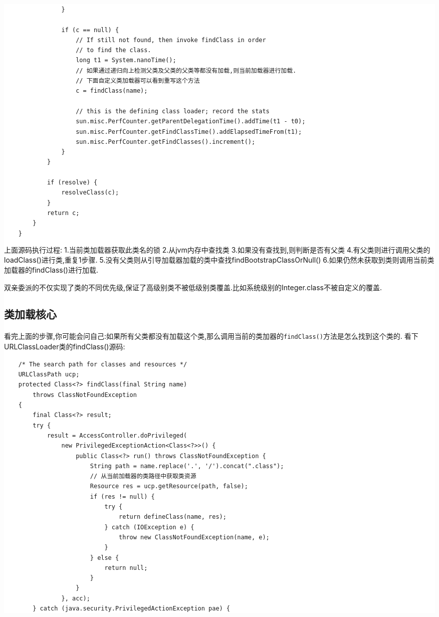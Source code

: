``` 
                }

                if (c == null) {
                    // If still not found, then invoke findClass in order
                    // to find the class.
                    long t1 = System.nanoTime();
                    // 如果通过递归向上检测父类及父类的父类等都没有加载,则当前加载器进行加载.
                    // 下面自定义类加载器可以看到重写这个方法
                    c = findClass(name);

                    // this is the defining class loader; record the stats
                    sun.misc.PerfCounter.getParentDelegationTime().addTime(t1 - t0);
                    sun.misc.PerfCounter.getFindClassTime().addElapsedTimeFrom(t1);
                    sun.misc.PerfCounter.getFindClasses().increment();
                }
            }

            if (resolve) {
                resolveClass(c);
            }
            return c;
        }
    }
```
上面源码执行过程:
1.当前类加载器获取此类名的锁
2.从jvm内存中查找类
3.如果没有查找到,则判断是否有父类
4.有父类则进行调用父类的loadClass()进行类,重复1步骤.
5.没有父类则从引导加载器加载的类中查找findBootstrapClassOrNull()
6.如果仍然未获取到类则调用当前类加载器的findClass()进行加载.

双亲委派的不仅实现了类的不同优先级,保证了高级别类不被低级别类覆盖.比如系统级别的Integer.class不被自定义的覆盖.

## 类加载核心
看完上面的步骤,你可能会问自己:如果所有父类都没有加载这个类,那么调用当前的类加器的`findClass()`方法是怎么找到这个类的.
看下URLClassLoader类的findClass()源码:
```
    /* The search path for classes and resources */
    URLClassPath ucp;
    protected Class<?> findClass(final String name)
        throws ClassNotFoundException
    {
        final Class<?> result;
        try {
            result = AccessController.doPrivileged(
                new PrivilegedExceptionAction<Class<?>>() {
                    public Class<?> run() throws ClassNotFoundException {
                        String path = name.replace('.', '/').concat(".class");
                        // 从当前加载器的类路径中获取类资源
                        Resource res = ucp.getResource(path, false);
                        if (res != null) {
                            try {
                                return defineClass(name, res);
                            } catch (IOException e) {
                                throw new ClassNotFoundException(name, e);
                            }
                        } else {
                            return null;
                        }
                    }
                }, acc);
        } catch (java.security.PrivilegedActionException pae) {
```